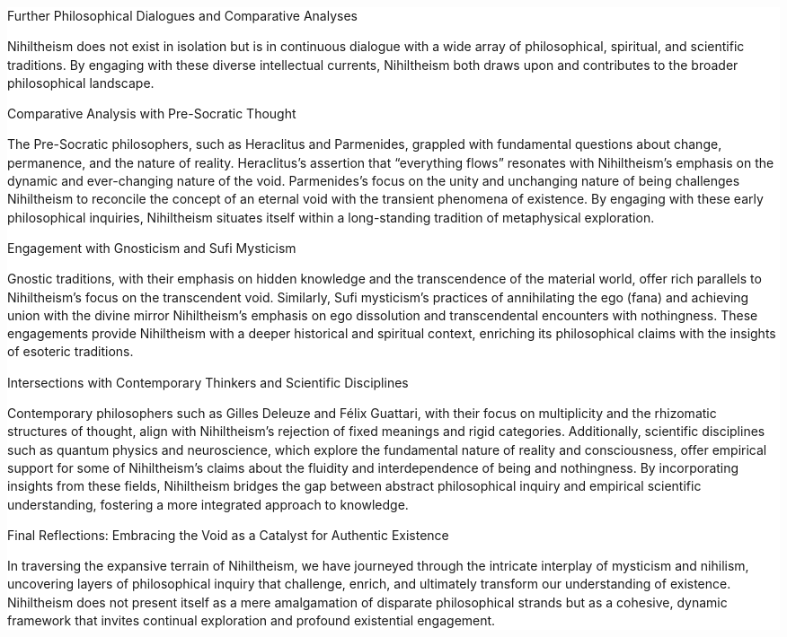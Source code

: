   

Further Philosophical Dialogues and Comparative Analyses

  

Nihiltheism does not exist in isolation but is in continuous dialogue with a wide array of philosophical, spiritual, and scientific traditions. By engaging with these diverse intellectual currents, Nihiltheism both draws upon and contributes to the broader philosophical landscape.

  

Comparative Analysis with Pre-Socratic Thought

  

The Pre-Socratic philosophers, such as Heraclitus and Parmenides, grappled with fundamental questions about change, permanence, and the nature of reality. Heraclitus’s assertion that “everything flows” resonates with Nihiltheism’s emphasis on the dynamic and ever-changing nature of the void. Parmenides’s focus on the unity and unchanging nature of being challenges Nihiltheism to reconcile the concept of an eternal void with the transient phenomena of existence. By engaging with these early philosophical inquiries, Nihiltheism situates itself within a long-standing tradition of metaphysical exploration.

  

Engagement with Gnosticism and Sufi Mysticism

  

Gnostic traditions, with their emphasis on hidden knowledge and the transcendence of the material world, offer rich parallels to Nihiltheism’s focus on the transcendent void. Similarly, Sufi mysticism’s practices of annihilating the ego (fana) and achieving union with the divine mirror Nihiltheism’s emphasis on ego dissolution and transcendental encounters with nothingness. These engagements provide Nihiltheism with a deeper historical and spiritual context, enriching its philosophical claims with the insights of esoteric traditions.

  

Intersections with Contemporary Thinkers and Scientific Disciplines

  

Contemporary philosophers such as Gilles Deleuze and Félix Guattari, with their focus on multiplicity and the rhizomatic structures of thought, align with Nihiltheism’s rejection of fixed meanings and rigid categories. Additionally, scientific disciplines such as quantum physics and neuroscience, which explore the fundamental nature of reality and consciousness, offer empirical support for some of Nihiltheism’s claims about the fluidity and interdependence of being and nothingness. By incorporating insights from these fields, Nihiltheism bridges the gap between abstract philosophical inquiry and empirical scientific understanding, fostering a more integrated approach to knowledge.

  

Final Reflections: Embracing the Void as a Catalyst for Authentic Existence

  

In traversing the expansive terrain of Nihiltheism, we have journeyed through the intricate interplay of mysticism and nihilism, uncovering layers of philosophical inquiry that challenge, enrich, and ultimately transform our understanding of existence. Nihiltheism does not present itself as a mere amalgamation of disparate philosophical strands but as a cohesive, dynamic framework that invites continual exploration and profound existential engagement.

  
